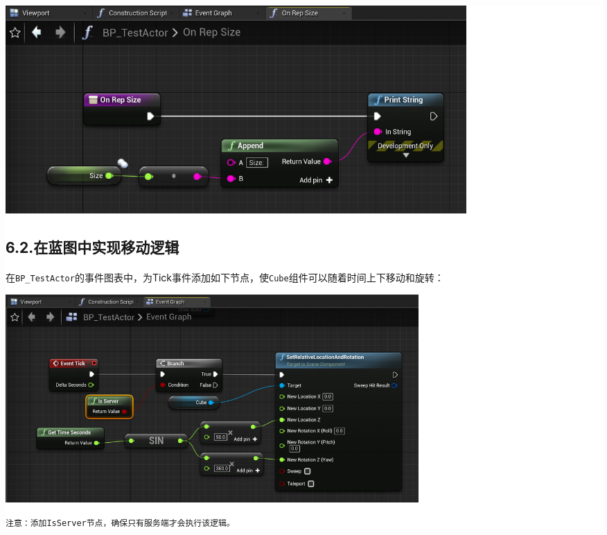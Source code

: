 <img height="300" src="../images/test_actor_size_on_rep.png"/>

## 6.2.在蓝图中实现移动逻辑
在`BP_TestActor`的事件图表中，为Tick事件添加如下节点，使`Cube`组件可以随着时间上下移动和旋转：

<img height="300" src="../images/test_actor_tick.png"/>

```
注意：添加IsServer节点，确保只有服务端才会执行该逻辑。
```
